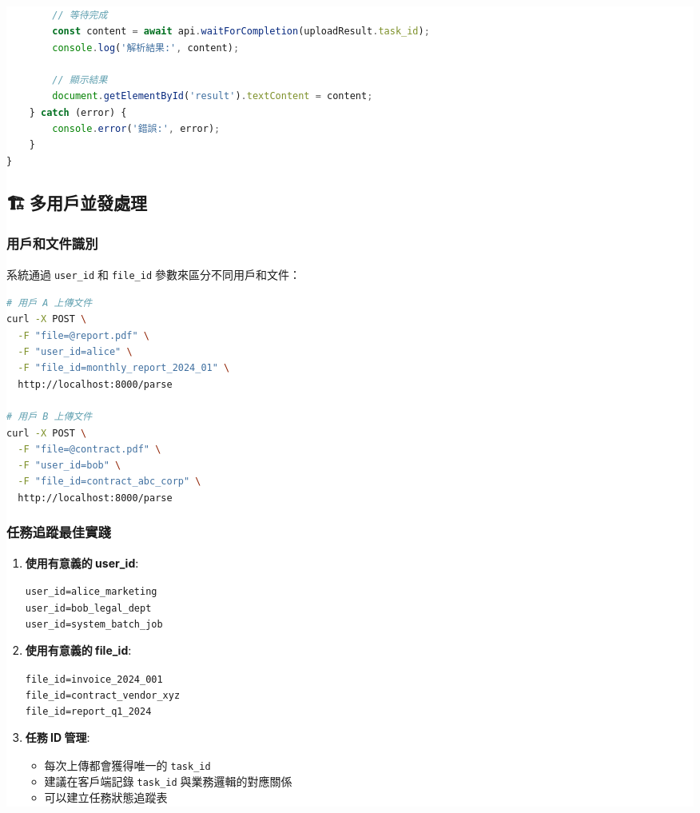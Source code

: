 ```javascript
        // 等待完成
        const content = await api.waitForCompletion(uploadResult.task_id);
        console.log('解析結果:', content);
        
        // 顯示結果
        document.getElementById('result').textContent = content;
    } catch (error) {
        console.error('錯誤:', error);
    }
}
```

## 🏗️ 多用戶並發處理

### 用戶和文件識別

系統通過 `user_id` 和 `file_id` 參數來區分不同用戶和文件：

```bash
# 用戶 A 上傳文件
curl -X POST \
  -F "file=@report.pdf" \
  -F "user_id=alice" \
  -F "file_id=monthly_report_2024_01" \
  http://localhost:8000/parse

# 用戶 B 上傳文件  
curl -X POST \
  -F "file=@contract.pdf" \
  -F "user_id=bob" \
  -F "file_id=contract_abc_corp" \
  http://localhost:8000/parse
```

### 任務追蹤最佳實踐

1. **使用有意義的 user_id**:
   ```
   user_id=alice_marketing
   user_id=bob_legal_dept
   user_id=system_batch_job
   ```

2. **使用有意義的 file_id**:
   ```
   file_id=invoice_2024_001
   file_id=contract_vendor_xyz
   file_id=report_q1_2024
   ```

3. **任務 ID 管理**:
   - 每次上傳都會獲得唯一的 `task_id`
   - 建議在客戶端記錄 `task_id` 與業務邏輯的對應關係
   - 可以建立任務狀態追蹤表
